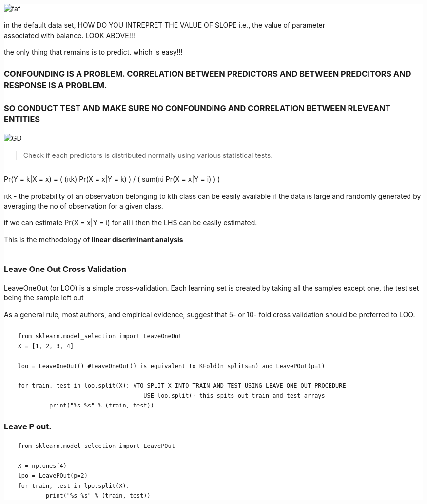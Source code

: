 ![faf](https://1.bp.blogspot.com/-qTisgNLNzLA/X2jQyDHzDWI/AAAAAAAAAf4/QJYS_ZGPnTIaHg8vwPL570i8LP_jjqaPwCLcBGAsYHQ/s16000/1.PNG)  

in the default data set, HOW DO YOU INTREPRET THE VALUE OF SLOPE i.e., the value of parameter  
associated with balance. LOOK ABOVE!!! 

the only thing that remains is to predict. which is easy!!! 

### CONFOUNDING IS A PROBLEM. CORRELATION BETWEEN PREDICTORS AND BETWEEN PREDCITORS AND RESPONSE IS A PROBLEM.

### SO CONDUCT TEST AND MAKE SURE NO CONFOUNDING AND CORRELATION BETWEEN RLEVEANT ENTITIES

![GD](https://1.bp.blogspot.com/-kiwfROwBj9g/X2jYSTC9k0I/AAAAAAAAAgE/g7Y-7JhYR9oz6iJ7gO5TXAYNnBCuKwqmgCLcBGAsYHQ/s16000/1.PNG)

> Check if each predictors is distributed normally using various statistical tests.

## 

Pr(Y = k|X = x) = ( 	(πk) Pr(X = x|Y = k)	)  /  (	 sum(πi Pr(X = x|Y = i)	)	)   

πk - the probability of an observation belonging to kth class can be easily available if the data is large and randomly generated by averaging the no of observation for a given class.

if we can estimate Pr(X = x|Y = i) for all i then the LHS can be easily estimated.  

This is the methodology of **linear discriminant analysis**  

# 

### Leave One Out Cross Validation

LeaveOneOut (or LOO) is a simple cross-validation. Each learning set is created by taking all the samples except one, the test set being the sample left out 

As a general rule, most authors, and empirical evidence, suggest that 5- or 10- fold cross validation should be preferred to LOO.

### 

    	from sklearn.model_selection import LeaveOneOut
        X = [1, 2, 3, 4]
        
        loo = LeaveOneOut() #LeaveOneOut() is equivalent to KFold(n_splits=n) and LeavePOut(p=1)
        
        for train, test in loo.split(X): #TO SPLIT X INTO TRAIN AND TEST USING LEAVE ONE OUT PROCEDURE 
        									USE loo.split() this spits out train and test arrays
    			 print("%s %s" % (train, test))

### Leave P out.

        from sklearn.model_selection import LeavePOut

    	X = np.ones(4)
    	lpo = LeavePOut(p=2)
    	for train, test in lpo.split(X):
    			print("%s %s" % (train, test))
                